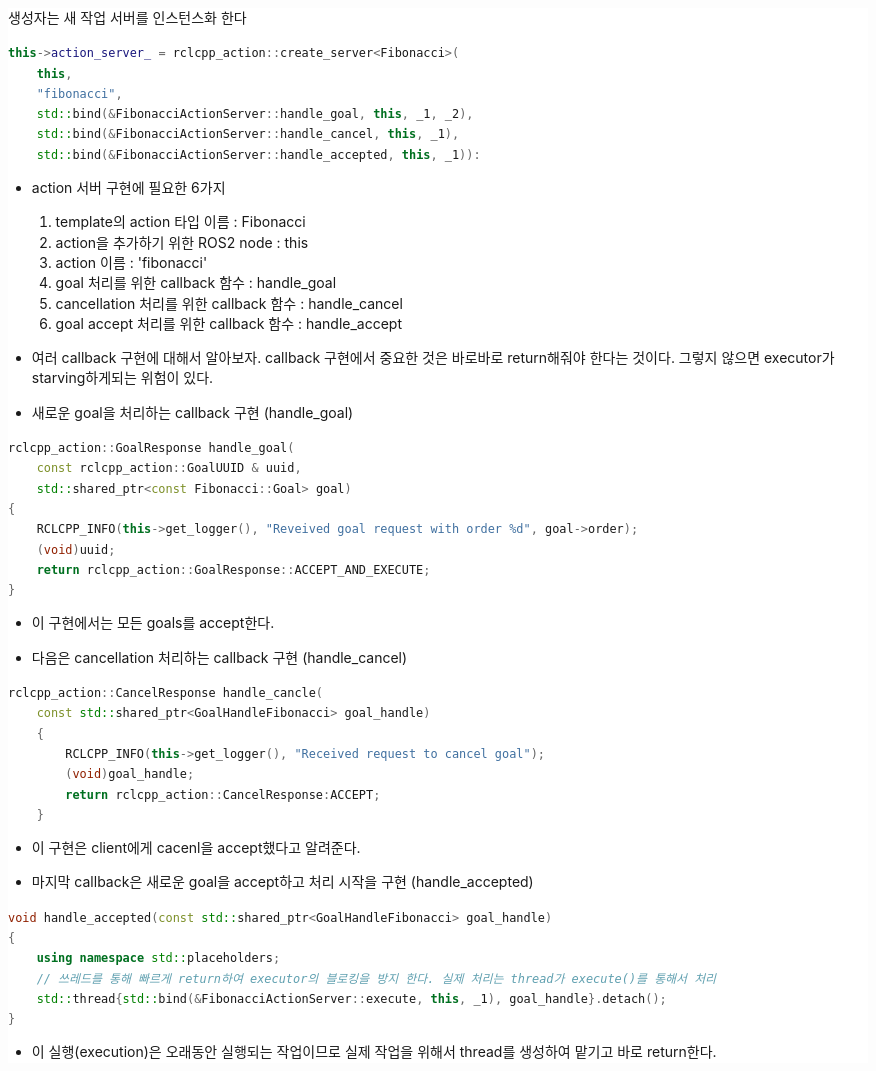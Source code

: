 생성자는 새 작업 서버를 인스턴스화 한다
```cpp
this->action_server_ = rclcpp_action::create_server<Fibonacci>(
    this,
    "fibonacci", 
    std::bind(&FibonacciActionServer::handle_goal, this, _1, _2),
    std::bind(&FibonacciActionServer::handle_cancel, this, _1),
    std::bind(&FibonacciActionServer::handle_accepted, this, _1)):
```

* action 서버 구현에 필요한 6가지 
   1. template의 action 타입 이름 : Fibonacci
   2. action을 추가하기 위한 ROS2 node : this
   3. action 이름 : 'fibonacci'
   4. goal 처리를 위한 callback 함수 :  handle_goal
   5. cancellation 처리를 위한 callback 함수 : handle_cancel
   6. goal accept 처리를 위한 callback 함수 : handle_accept

* 여러 callback 구현에 대해서 알아보자. callback 구현에서 중요한 것은 바로바로 return해줘야 한다는 것이다. 그렇지 않으면 executor가 starving하게되는 위험이 있다.

* 새로운 goal을 처리하는 callback 구현 (handle_goal)
```cpp
rclcpp_action::GoalResponse handle_goal(
    const rclcpp_action::GoalUUID & uuid,
    std::shared_ptr<const Fibonacci::Goal> goal)
{
    RCLCPP_INFO(this->get_logger(), "Reveived goal request with order %d", goal->order);
    (void)uuid;
    return rclcpp_action::GoalResponse::ACCEPT_AND_EXECUTE;
}
```
* 이 구현에서는 모든 goals를 accept한다.

* 다음은 cancellation 처리하는 callback 구현 (handle_cancel)
```cpp
rclcpp_action::CancelResponse handle_cancle(
    const std::shared_ptr<GoalHandleFibonacci> goal_handle)
    {
        RCLCPP_INFO(this->get_logger(), "Received request to cancel goal");
        (void)goal_handle;
        return rclcpp_action::CancelResponse:ACCEPT;
    }
```
* 이 구현은 client에게 cacenl을 accept했다고 알려준다.

* 마지막 callback은 새로운 goal을 accept하고 처리 시작을 구현 (handle_accepted)

```cpp
void handle_accepted(const std::shared_ptr<GoalHandleFibonacci> goal_handle)
{
    using namespace std::placeholders;
    // 쓰레드를 통해 빠르게 return하여 executor의 블로킹을 방지 한다. 실제 처리는 thread가 execute()를 통해서 처리
    std::thread{std::bind(&FibonacciActionServer::execute, this, _1), goal_handle}.detach();
}
```
* 이 실행(execution)은 오래동안 실행되는 작업이므로 실제 작업을 위해서 thread를 생성하여 맡기고 바로 return한다.
